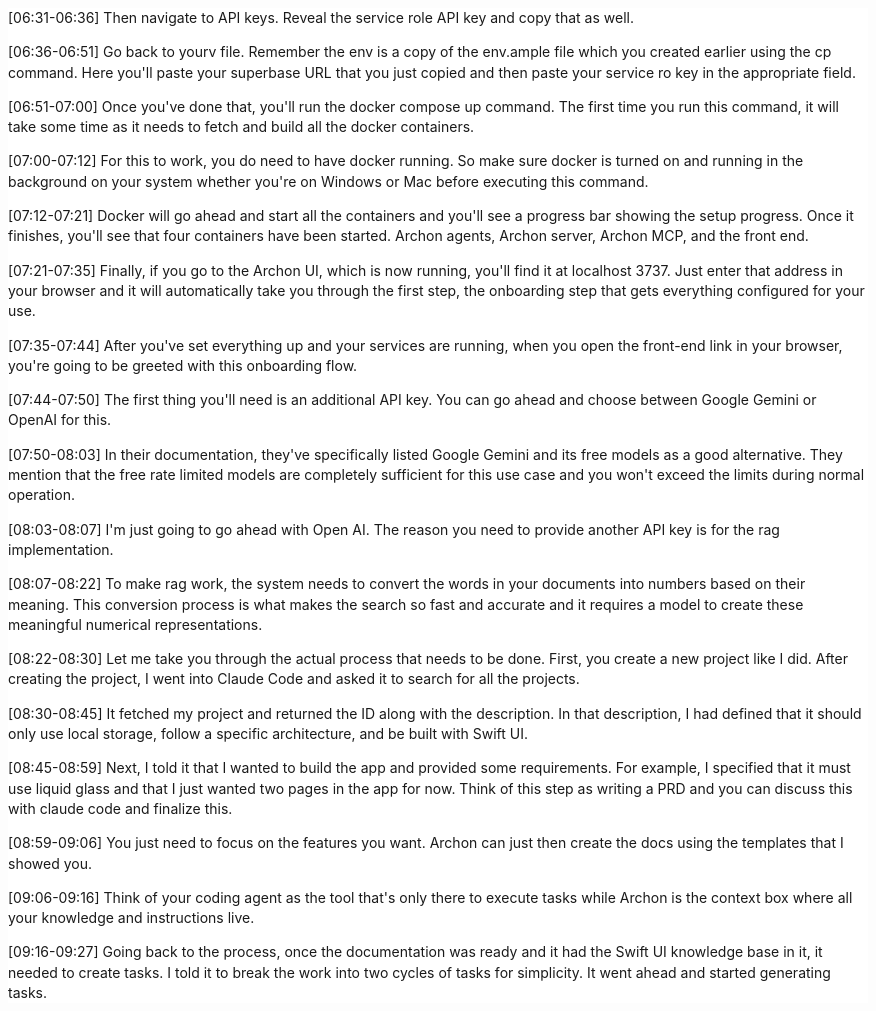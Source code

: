[06:31-06:36] Then navigate to API keys. Reveal the service role API key and copy that as well.

[06:36-06:51] Go back to yourv file. Remember the env is a copy of the env.ample file which you created earlier using the cp command. Here you'll paste your superbase URL that you just copied and then paste your service ro key in the appropriate field.

[06:51-07:00] Once you've done that, you'll run the docker compose up command. The first time you run this command, it will take some time as it needs to fetch and build all the docker containers.

[07:00-07:12] For this to work, you do need to have docker running. So make sure docker is turned on and running in the background on your system whether you're on Windows or Mac before executing this command.

[07:12-07:21] Docker will go ahead and start all the containers and you'll see a progress bar showing the setup progress. Once it finishes, you'll see that four containers have been started. Archon agents, Archon server, Archon MCP, and the front end.

[07:21-07:35] Finally, if you go to the Archon UI, which is now running, you'll find it at localhost 3737. Just enter that address in your browser and it will automatically take you through the first step, the onboarding step that gets everything configured for your use.

[07:35-07:44] After you've set everything up and your services are running, when you open the front-end link in your browser, you're going to be greeted with this onboarding flow.

[07:44-07:50] The first thing you'll need is an additional API key. You can go ahead and choose between Google Gemini or OpenAI for this.

[07:50-08:03] In their documentation, they've specifically listed Google Gemini and its free models as a good alternative. They mention that the free rate limited models are completely sufficient for this use case and you won't exceed the limits during normal operation.

[08:03-08:07] I'm just going to go ahead with Open AI. The reason you need to provide another API key is for the rag implementation.

[08:07-08:22] To make rag work, the system needs to convert the words in your documents into numbers based on their meaning. This conversion process is what makes the search so fast and accurate and it requires a model to create these meaningful numerical representations.

[08:22-08:30] Let me take you through the actual process that needs to be done. First, you create a new project like I did. After creating the project, I went into Claude Code and asked it to search for all the projects.

[08:30-08:45] It fetched my project and returned the ID along with the description. In that description, I had defined that it should only use local storage, follow a specific architecture, and be built with Swift UI.

[08:45-08:59] Next, I told it that I wanted to build the app and provided some requirements. For example, I specified that it must use liquid glass and that I just wanted two pages in the app for now. Think of this step as writing a PRD and you can discuss this with claude code and finalize this.

[08:59-09:06] You just need to focus on the features you want. Archon can just then create the docs using the templates that I showed you.

[09:06-09:16] Think of your coding agent as the tool that's only there to execute tasks while Archon is the context box where all your knowledge and instructions live.

[09:16-09:27] Going back to the process, once the documentation was ready and it had the Swift UI knowledge base in it, it needed to create tasks. I told it to break the work into two cycles of tasks for simplicity. It went ahead and started generating tasks.
